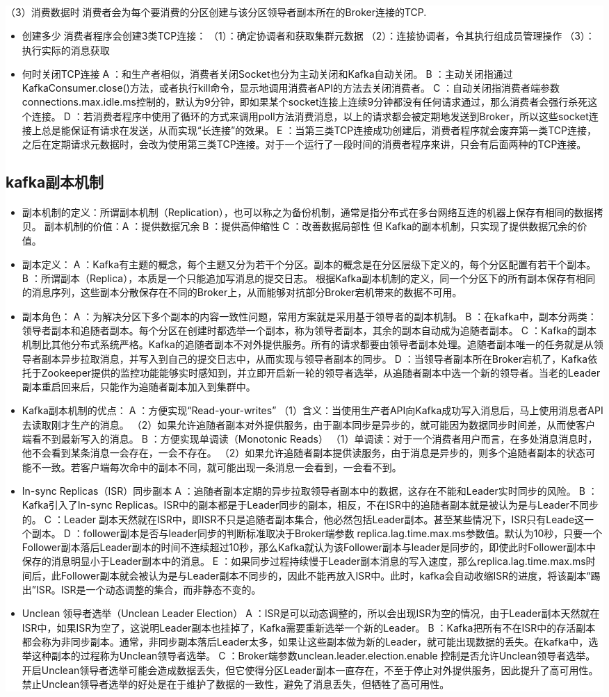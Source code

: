   （3）消费数据时
  消费者会为每个要消费的分区创建与该分区领导者副本所在的Broker连接的TCP.

- 创建多少
  消费者程序会创建3类TCP连接：
  （1）：确定协调者和获取集群元数据
  （2）：连接协调者，令其执行组成员管理操作
  （3）：执行实际的消息获取

- 何时关闭TCP连接
  A ：和生产者相似，消费者关闭Socket也分为主动关闭和Kafka自动关闭。
  B ：主动关闭指通过KafkaConsumer.close()方法，或者执行kill命令，显示地调用消费者API的方法去关闭消费者。
  C ：自动关闭指消费者端参数connections.max.idle.ms控制的，默认为9分钟，即如果某个socket连接上连续9分钟都没有任何请求通过，那么消费者会强行杀死这个连接。
  D ：若消费者程序中使用了循环的方式来调用poll方法消费消息，以上的请求都会被定期地发送到Broker，所以这些socket连接上总是能保证有请求在发送，从而实现“长连接”的效果。
  E ：当第三类TCP连接成功创建后，消费者程序就会废弃第一类TCP连接，之后在定期请求元数据时，会改为使用第三类TCP连接。对于一个运行了一段时间的消费者程序来讲，只会有后面两种的TCP连接。

## kafka副本机制

- 副本机制的定义：所谓副本机制（Replication），也可以称之为备份机制，通常是指分布式在多台网络互连的机器上保存有相同的数据拷贝。
  副本机制的价值：A ：提供数据冗余 B ：提供高伸缩性 C ：改善数据局部性
  但 Kafka的副本机制，只实现了提供数据冗余的价值。

- 副本定义：
  A ：Kafka有主题的概念，每个主题又分为若干个分区。副本的概念是在分区层级下定义的，每个分区配置有若干个副本。
  B ：所谓副本（Replica），本质是一个只能追加写消息的提交日志。
  根据Kafka副本机制的定义，同一个分区下的所有副本保存有相同的消息序列，这些副本分散保存在不同的Broker上，从而能够对抗部分Broker宕机带来的数据不可用。

- 副本角色：
  A ：为解决分区下多个副本的内容一致性问题，常用方案就是采用基于领导者的副本机制。
  B ：在kafka中，副本分两类：领导者副本和追随者副本。每个分区在创建时都选举一个副本，称为领导者副本，其余的副本自动成为追随者副本。
  C ：Kafka的副本机制比其他分布式系统严格。Kafka的追随者副本不对外提供服务。所有的请求都要由领导者副本处理。追随者副本唯一的任务就是从领导者副本异步拉取消息，并写入到自己的提交日志中，从而实现与领导者副本的同步。
  D ：当领导者副本所在Broker宕机了，Kafka依托于Zookeeper提供的监控功能能够实时感知到，并立即开启新一轮的领导者选举，从追随者副本中选一个新的领导者。当老的Leader副本重启回来后，只能作为追随者副本加入到集群中。

- Kafka副本机制的优点：
  A ：方便实现“Read-your-writes”
  （1）含义：当使用生产者API向Kafka成功写入消息后，马上使用消息者API去读取刚才生产的消息。
  （2）如果允许追随者副本对外提供服务，由于副本同步是异步的，就可能因为数据同步时间差，从而使客户端看不到最新写入的消息。
  B ：方便实现单调读（Monotonic Reads）
  （1）单调读：对于一个消费者用户而言，在多处消息消息时，他不会看到某条消息一会存在，一会不存在。
  （2）如果允许追随者副本提供读服务，由于消息是异步的，则多个追随者副本的状态可能不一致。若客户端每次命中的副本不同，就可能出现一条消息一会看到，一会看不到。

- In-sync Replicas（ISR）同步副本
  A ：追随者副本定期的异步拉取领导者副本中的数据，这存在不能和Leader实时同步的风险。
  B ：Kafka引入了In-sync Replicas。ISR中的副本都是于Leader同步的副本，相反，不在ISR中的追随者副本就是被认为是与Leader不同步的。
  C ：Leader 副本天然就在ISR中，即ISR不只是追随者副本集合，他必然包括Leader副本。甚至某些情况下，ISR只有Leade这一个副本。
  D ：follower副本是否与leader同步的判断标准取决于Broker端参数 replica.lag.time.max.ms参数值。默认为10秒，只要一个Follower副本落后Leader副本的时间不连续超过10秒，那么Kafka就认为该Follower副本与leader是同步的，即使此时Follower副本中保存的消息明显小于Leader副本中的消息。
  E ：如果同步过程持续慢于Leader副本消息的写入速度，那么replica.lag.time.max.ms时间后，此Follower副本就会被认为是与Leader副本不同步的，因此不能再放入ISR中。此时，kafka会自动收缩ISR的进度，将该副本“踢出”ISR。ISR是一个动态调整的集合，而非静态不变的。

- Unclean 领导者选举（Unclean Leader Election）
  A ：ISR是可以动态调整的，所以会出现ISR为空的情况，由于Leader副本天然就在ISR中，如果ISR为空了，这说明Leader副本也挂掉了，Kafka需要重新选举一个新的Leader。
  B ：Kafka把所有不在ISR中的存活副本都会称为非同步副本。通常，非同步副本落后Leader太多，如果让这些副本做为新的Leader，就可能出现数据的丢失。在kafka中，选举这种副本的过程称为Unclean领导者选举。
  C ：Broker端参数unclean.leader.election.enable 控制是否允许Unclean领导者选举。开启Unclean领导者选举可能会造成数据丢失，但它使得分区Leader副本一直存在，不至于停止对外提供服务，因此提升了高可用性。禁止Unclean领导者选举的好处是在于维护了数据的一致性，避免了消息丢失，但牺牲了高可用性。
